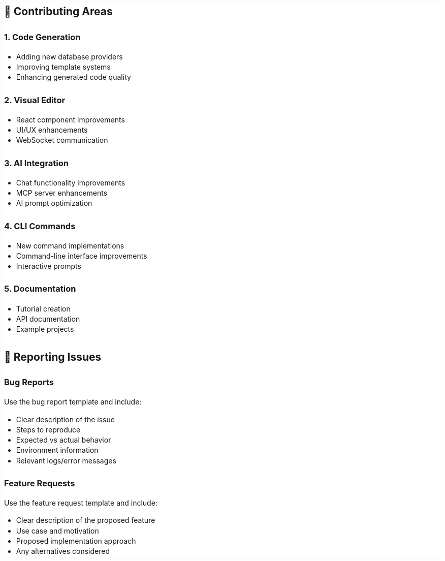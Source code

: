 ## 🧩 Contributing Areas

### 1. Code Generation

- Adding new database providers
- Improving template systems
- Enhancing generated code quality

### 2. Visual Editor

- React component improvements
- UI/UX enhancements
- WebSocket communication

### 3. AI Integration

- Chat functionality improvements
- MCP server enhancements
- AI prompt optimization

### 4. CLI Commands

- New command implementations
- Command-line interface improvements
- Interactive prompts

### 5. Documentation

- Tutorial creation
- API documentation
- Example projects

## 🚨 Reporting Issues

### Bug Reports

Use the bug report template and include:

- Clear description of the issue
- Steps to reproduce
- Expected vs actual behavior
- Environment information
- Relevant logs/error messages

### Feature Requests

Use the feature request template and include:

- Clear description of the proposed feature
- Use case and motivation
- Proposed implementation approach
- Any alternatives considered
